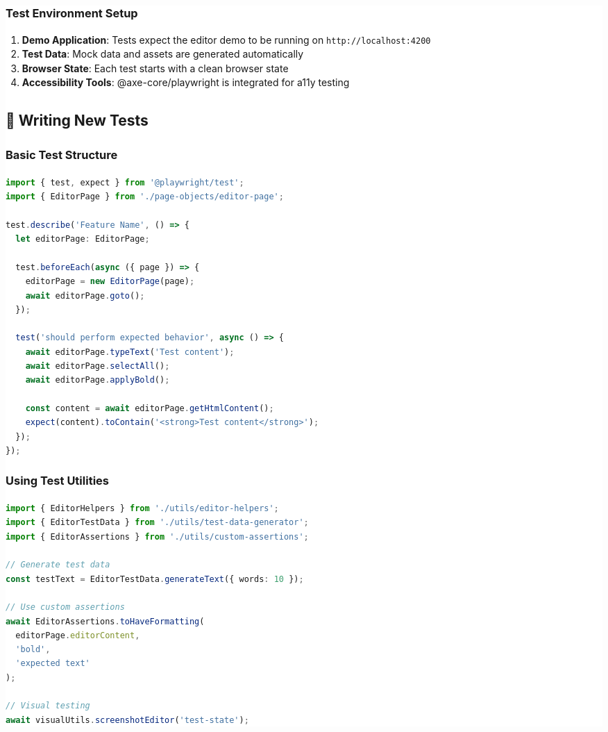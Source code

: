 ### Test Environment Setup

1. **Demo Application**: Tests expect the editor demo to be running on `http://localhost:4200`
2. **Test Data**: Mock data and assets are generated automatically
3. **Browser State**: Each test starts with a clean browser state
4. **Accessibility Tools**: @axe-core/playwright is integrated for a11y testing

## 📝 Writing New Tests

### Basic Test Structure

```typescript
import { test, expect } from '@playwright/test';
import { EditorPage } from './page-objects/editor-page';

test.describe('Feature Name', () => {
  let editorPage: EditorPage;

  test.beforeEach(async ({ page }) => {
    editorPage = new EditorPage(page);
    await editorPage.goto();
  });

  test('should perform expected behavior', async () => {
    await editorPage.typeText('Test content');
    await editorPage.selectAll();
    await editorPage.applyBold();
    
    const content = await editorPage.getHtmlContent();
    expect(content).toContain('<strong>Test content</strong>');
  });
});
```

### Using Test Utilities

```typescript
import { EditorHelpers } from './utils/editor-helpers';
import { EditorTestData } from './utils/test-data-generator';
import { EditorAssertions } from './utils/custom-assertions';

// Generate test data
const testText = EditorTestData.generateText({ words: 10 });

// Use custom assertions
await EditorAssertions.toHaveFormatting(
  editorPage.editorContent, 
  'bold', 
  'expected text'
);

// Visual testing
await visualUtils.screenshotEditor('test-state');
```
